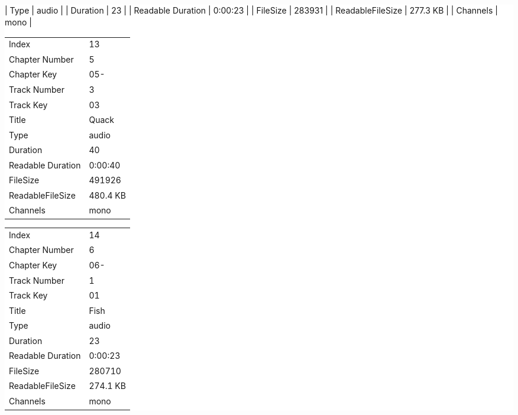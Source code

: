 | Type | audio |
| Duration | 23 |
| Readable Duration | 0:00:23 |
| FileSize | 283931 |
| ReadableFileSize | 277.3 KB |
| Channels | mono |

|  |  |
| - | - |
| Index | 13 |
| Chapter Number | 5 |
| Chapter Key | 05- |
| Track Number | 3 |
| Track Key | 03 |
| Title | Quack |
| Type | audio |
| Duration | 40 |
| Readable Duration | 0:00:40 |
| FileSize | 491926 |
| ReadableFileSize | 480.4 KB |
| Channels | mono |

|  |  |
| - | - |
| Index | 14 |
| Chapter Number | 6 |
| Chapter Key | 06- |
| Track Number | 1 |
| Track Key | 01 |
| Title | Fish |
| Type | audio |
| Duration | 23 |
| Readable Duration | 0:00:23 |
| FileSize | 280710 |
| ReadableFileSize | 274.1 KB |
| Channels | mono |
